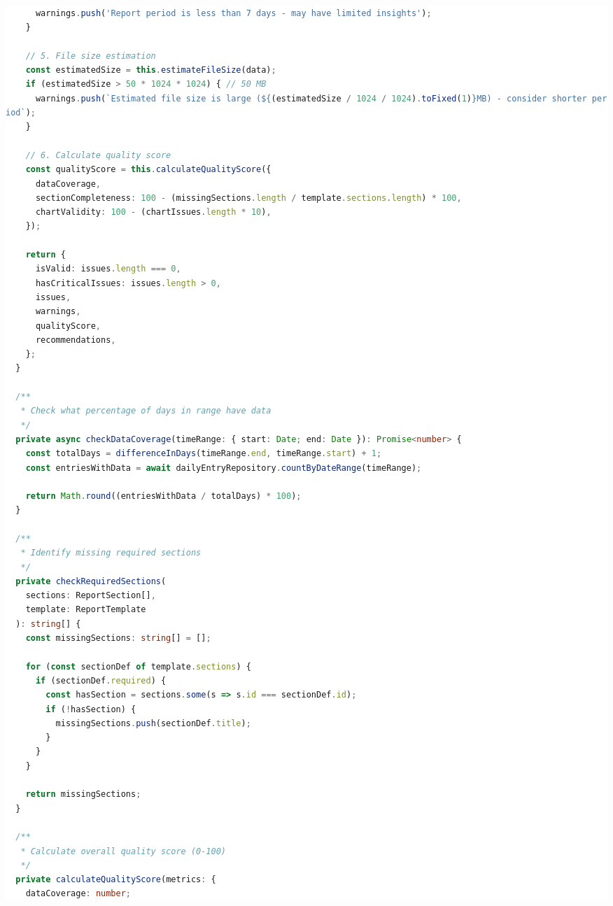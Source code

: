 ```typescript
      warnings.push('Report period is less than 7 days - may have limited insights');
    }

    // 5. File size estimation
    const estimatedSize = this.estimateFileSize(data);
    if (estimatedSize > 50 * 1024 * 1024) { // 50 MB
      warnings.push(`Estimated file size is large (${(estimatedSize / 1024 / 1024).toFixed(1)}MB) - consider shorter period`);
    }

    // 6. Calculate quality score
    const qualityScore = this.calculateQualityScore({
      dataCoverage,
      sectionCompleteness: 100 - (missingSections.length / template.sections.length) * 100,
      chartValidity: 100 - (chartIssues.length * 10),
    });

    return {
      isValid: issues.length === 0,
      hasCriticalIssues: issues.length > 0,
      issues,
      warnings,
      qualityScore,
      recommendations,
    };
  }

  /**
   * Check what percentage of days in range have data
   */
  private async checkDataCoverage(timeRange: { start: Date; end: Date }): Promise<number> {
    const totalDays = differenceInDays(timeRange.end, timeRange.start) + 1;
    const entriesWithData = await dailyEntryRepository.countByDateRange(timeRange);

    return Math.round((entriesWithData / totalDays) * 100);
  }

  /**
   * Identify missing required sections
   */
  private checkRequiredSections(
    sections: ReportSection[],
    template: ReportTemplate
  ): string[] {
    const missingSections: string[] = [];

    for (const sectionDef of template.sections) {
      if (sectionDef.required) {
        const hasSection = sections.some(s => s.id === sectionDef.id);
        if (!hasSection) {
          missingSections.push(sectionDef.title);
        }
      }
    }

    return missingSections;
  }

  /**
   * Calculate overall quality score (0-100)
   */
  private calculateQualityScore(metrics: {
    dataCoverage: number;
```